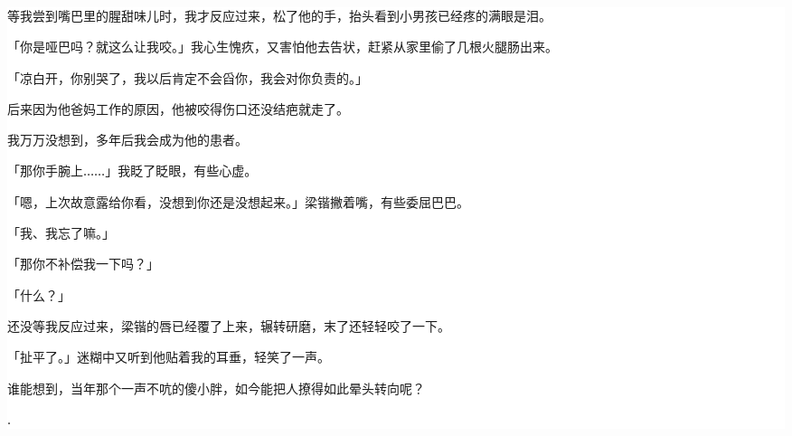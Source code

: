 等我尝到嘴巴里的腥甜味儿时，我才反应过来，松了他的手，抬头看到小男孩已经疼的满眼是泪。

「你是哑巴吗？就这么让我咬。」我心生愧疚，又害怕他去告状，赶紧从家里偷了几根火腿肠出来。

「凉白开，你别哭了，我以后肯定不会舀你，我会对你负责的。」

后来因为他爸妈工作的原因，他被咬得伤口还没结疤就走了。

我万万没想到，多年后我会成为他的患者。

「那你手腕上……」我眨了眨眼，有些心虚。

「嗯，上次故意露给你看，没想到你还是没想起来。」梁锴撇着嘴，有些委屈巴巴。

「我、我忘了嘛。」

「那你不补偿我一下吗？」

「什么？」

还没等我反应过来，梁锴的唇已经覆了上来，辗转研磨，末了还轻轻咬了一下。

「扯平了。」迷糊中又听到他贴着我的耳垂，轻笑了一声。

谁能想到，当年那个一声不吭的傻小胖，如今能把人撩得如此晕头转向呢？

.